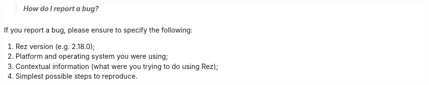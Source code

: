 ##### <blockquote>How do I report a bug?</blockquote>

If you report a bug, please ensure to specify the following:

1.  Rez version (e.g. 2.18.0);
2.  Platform and operating system you were using;
3.  Contextual information (what were you trying to do using Rez);
4.  Simplest possible steps to reproduce.
